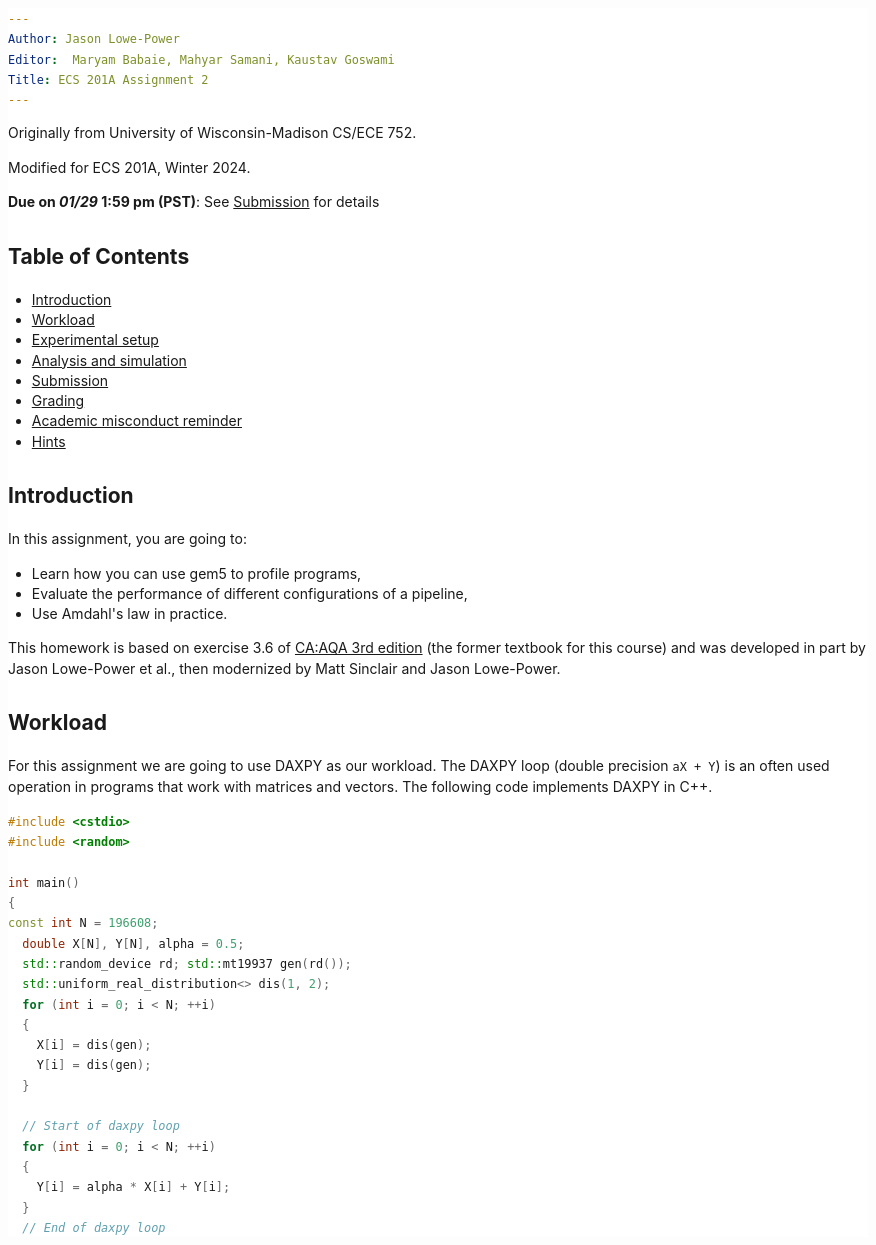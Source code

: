 ```yaml
---
Author: Jason Lowe-Power
Editor:  Maryam Babaie, Mahyar Samani, Kaustav Goswami
Title: ECS 201A Assignment 2
---
```


Originally from University of Wisconsin-Madison CS/ECE 752.

Modified for ECS 201A, Winter 2024.

**Due on *01/29* 1:59 pm (PST)**: See [Submission](#submission) for details

## Table of Contents

- [Introduction](#introduction)
- [Workload](#workload)
- [Experimental setup](#experimental-setup)
- [Analysis and simulation](#analysis-and-simulation)
- [Submission](#submission)
- [Grading](#grading)
- [Academic misconduct reminder](#academic-misconduct-reminder)
- [Hints](#hints)

## Introduction

In this assignment, you are going to:

- Learn how you can use gem5 to profile programs,
- Evaluate the performance of different configurations of a pipeline,
- Use Amdahl's law in practice.

This homework is based on exercise 3.6 of [CA:AQA 3rd edition](https://www.google.com/books/edition/Computer_Architecture/XX69oNsazH4C) (the former textbook for this course) and was developed in part by Jason Lowe-Power et al., then modernized by Matt Sinclair and Jason Lowe-Power.

## Workload

For this assignment we are going to use DAXPY as our workload.
The DAXPY loop (double precision `aX + Y`) is an often used operation in programs that work with matrices and vectors.
The following code implements DAXPY in C++.

```cpp
#include <cstdio>
#include <random>

int main()
{
const int N = 196608;
  double X[N], Y[N], alpha = 0.5;
  std::random_device rd; std::mt19937 gen(rd());
  std::uniform_real_distribution<> dis(1, 2);
  for (int i = 0; i < N; ++i)
  {
    X[i] = dis(gen);
    Y[i] = dis(gen);
  }

  // Start of daxpy loop
  for (int i = 0; i < N; ++i)
  {
    Y[i] = alpha * X[i] + Y[i];
  }
  // End of daxpy loop
```